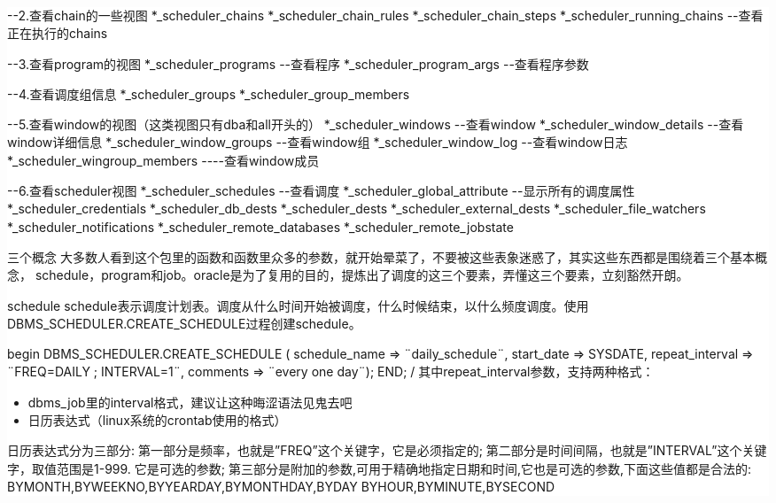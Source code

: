 --2.查看chain的一些视图
*_scheduler_chains 
*_scheduler_chain_rules
*_scheduler_chain_steps
*_scheduler_running_chains --查看正在执行的chains

--3.查看program的视图
*_scheduler_programs --查看程序
*_scheduler_program_args --查看程序参数

--4.查看调度组信息 
*_scheduler_groups
*_scheduler_group_members

--5.查看window的视图（这类视图只有dba和all开头的）
*_scheduler_windows --查看window
*_scheduler_window_details --查看window详细信息
*_scheduler_window_groups --查看window组
*_scheduler_window_log --查看window日志
*_scheduler_wingroup_members ----查看window成员

--6.查看scheduler视图
*_scheduler_schedules --查看调度
*_scheduler_global_attribute --显示所有的调度属性
*_scheduler_credentials
*_scheduler_db_dests
*_scheduler_dests
*_scheduler_external_dests
*_scheduler_file_watchers
*_scheduler_notifications
*_scheduler_remote_databases
*_scheduler_remote_jobstate

三个概念
大多数人看到这个包里的函数和函数里众多的参数，就开始晕菜了，不要被这些表象迷惑了，其实这些东西都是围绕着三个基本概念，
schedule，program和job。oracle是为了复用的目的，提炼出了调度的这三个要素，弄懂这三个要素，立刻豁然开朗。

schedule
schedule表示调度计划表。调度从什么时间开始被调度，什么时候结束，以什么频度调度。使用DBMS_SCHEDULER.CREATE_SCHEDULE过程创建schedule。

 begin
    DBMS_SCHEDULER.CREATE_SCHEDULE (
      schedule_name     => ¨daily_schedule¨,
      start_date        => SYSDATE,
      repeat_interval   => ¨FREQ=DAILY ; INTERVAL=1¨,
      comments          => ¨every one day¨);
    END;
    /
其中repeat_interval参数，支持两种格式： 
- dbms_job里的interval格式，建议让这种晦涩语法见鬼去吧 
- 日历表达式（linux系统的crontab使用的格式）

日历表达式分为三部分: 第一部分是频率，也就是”FREQ”这个关键字，它是必须指定的; 第二部分是时间间隔，也就是”INTERVAL”这个关键字，取值范围是1-999. 它是可选的参数; 第三部分是附加的参数,可用于精确地指定日期和时间,它也是可选的参数,下面这些值都是合法的: 
BYMONTH,BYWEEKNO,BYYEARDAY,BYMONTHDAY,BYDAY 
BYHOUR,BYMINUTE,BYSECOND
